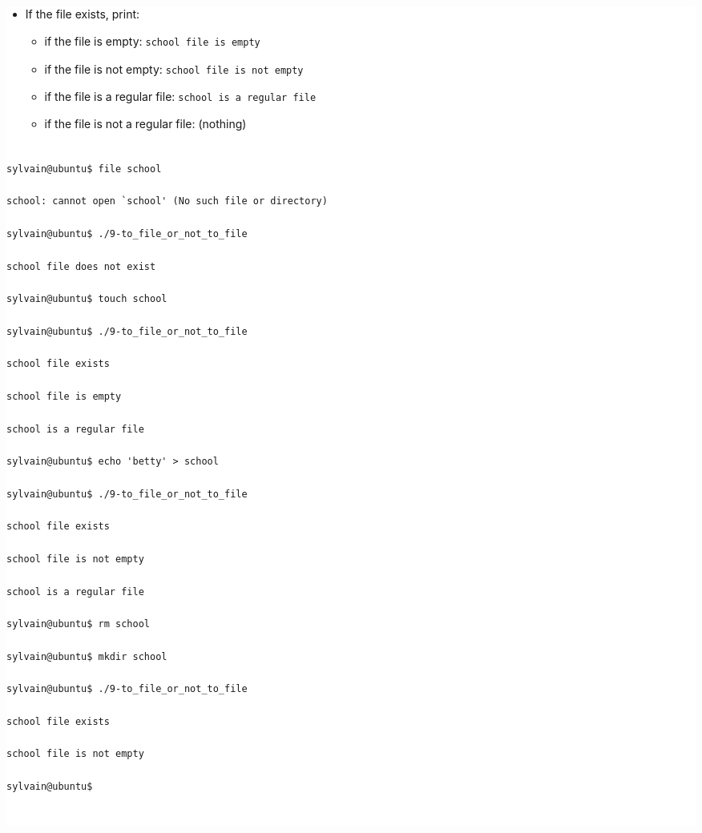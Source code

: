 -   If the file exists, print:

    -   if the file is empty: `school file is empty`

    -   if the file is not empty: `school file is not empty`

    -   if the file is a regular file: `school is a regular file`

    -   if the file is not a regular file: (nothing)



```

sylvain@ubuntu$ file school

school: cannot open `school' (No such file or directory)

sylvain@ubuntu$ ./9-to_file_or_not_to_file

school file does not exist

sylvain@ubuntu$ touch school

sylvain@ubuntu$ ./9-to_file_or_not_to_file

school file exists

school file is empty

school is a regular file

sylvain@ubuntu$ echo 'betty' > school

sylvain@ubuntu$ ./9-to_file_or_not_to_file

school file exists

school file is not empty

school is a regular file

sylvain@ubuntu$ rm school

sylvain@ubuntu$ mkdir school

sylvain@ubuntu$ ./9-to_file_or_not_to_file

school file exists

school file is not empty

sylvain@ubuntu$



```
